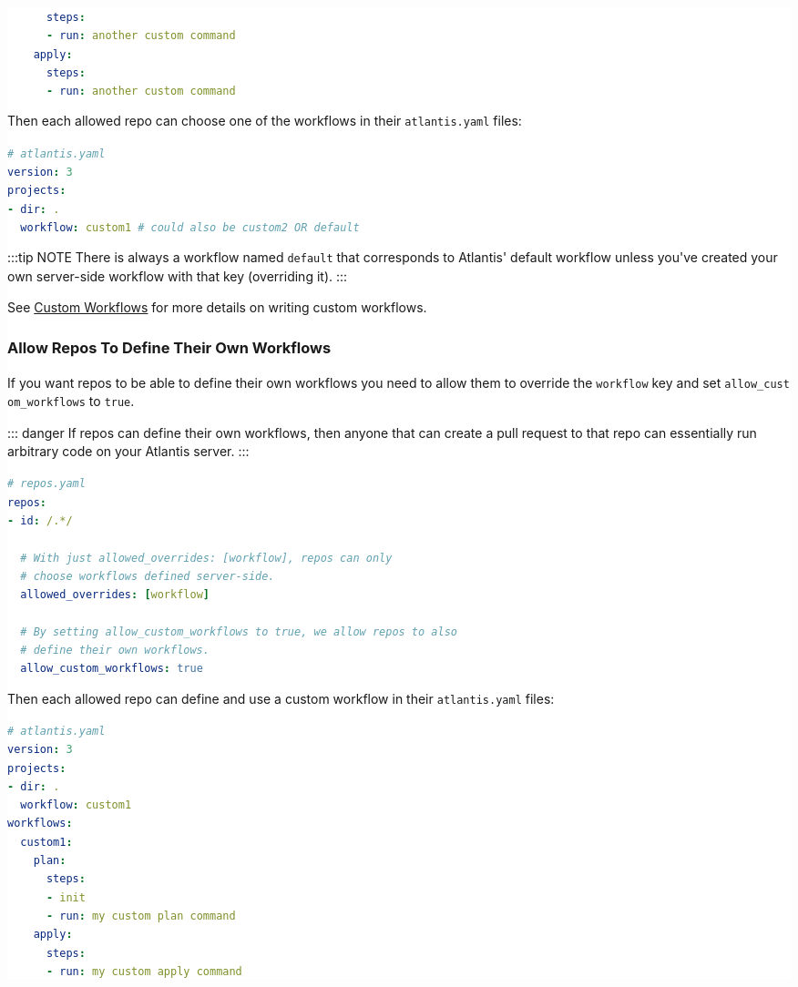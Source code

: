 ```yaml
      steps:
      - run: another custom command
    apply:
      steps:
      - run: another custom command
```

Then each allowed repo can choose one of the workflows in their `atlantis.yaml`
files:

```yaml
# atlantis.yaml
version: 3
projects:
- dir: .
  workflow: custom1 # could also be custom2 OR default
```

:::tip NOTE
There is always a workflow named `default` that corresponds to Atlantis' default workflow
unless you've created your own server-side workflow with that key (overriding it).
:::

See [Custom Workflows](custom-workflows.html) for more details on writing
custom workflows.

### Allow Repos To Define Their Own Workflows
If you want repos to be able to define their own workflows you need to
allow them to override the `workflow` key and set `allow_custom_workflows` to `true`.

::: danger
If repos can define their own workflows, then anyone that can create a pull
request to that repo can essentially run arbitrary code on your Atlantis server.
:::

```yaml
# repos.yaml
repos:
- id: /.*/

  # With just allowed_overrides: [workflow], repos can only
  # choose workflows defined server-side.
  allowed_overrides: [workflow]

  # By setting allow_custom_workflows to true, we allow repos to also
  # define their own workflows.
  allow_custom_workflows: true
```

Then each allowed repo can define and use a custom workflow in their `atlantis.yaml` files:
```yaml
# atlantis.yaml
version: 3
projects:
- dir: .
  workflow: custom1
workflows:
  custom1:
    plan:
      steps:
      - init
      - run: my custom plan command
    apply:
      steps:
      - run: my custom apply command
```
